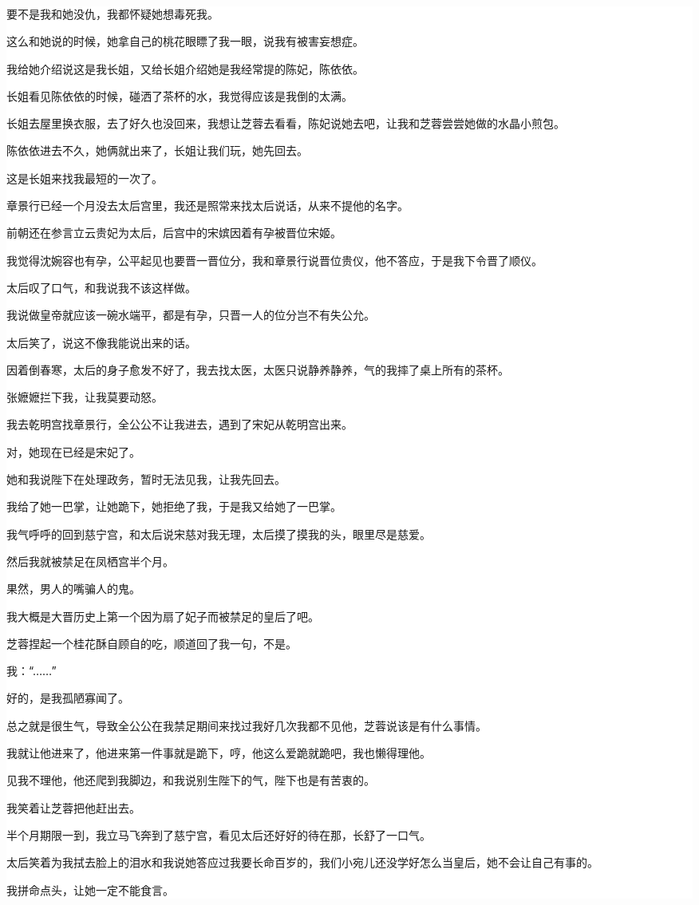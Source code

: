 要不是我和她没仇，我都怀疑她想毒死我。

这么和她说的时候，她拿自己的桃花眼瞟了我一眼，说我有被害妄想症。

我给她介绍说这是我长姐，又给长姐介绍她是我经常提的陈妃，陈依依。

长姐看见陈依依的时候，碰洒了茶杯的水，我觉得应该是我倒的太满。

长姐去屋里换衣服，去了好久也没回来，我想让芝蓉去看看，陈妃说她去吧，让我和芝蓉尝尝她做的水晶小煎包。

陈依依进去不久，她俩就出来了，长姐让我们玩，她先回去。

这是长姐来找我最短的一次了。

章景行已经一个月没去太后宫里，我还是照常来找太后说话，从来不提他的名字。

前朝还在参言立云贵妃为太后，后宫中的宋嫔因着有孕被晋位宋姬。

我觉得沈婉容也有孕，公平起见也要晋一晋位分，我和章景行说晋位贵仪，他不答应，于是我下令晋了顺仪。

太后叹了口气，和我说我不该这样做。

我说做皇帝就应该一碗水端平，都是有孕，只晋一人的位分岂不有失公允。

太后笑了，说这不像我能说出来的话。

因着倒春寒，太后的身子愈发不好了，我去找太医，太医只说静养静养，气的我摔了桌上所有的茶杯。

张嬷嬷拦下我，让我莫要动怒。

我去乾明宫找章景行，全公公不让我进去，遇到了宋妃从乾明宫出来。

对，她现在已经是宋妃了。

她和我说陛下在处理政务，暂时无法见我，让我先回去。

我给了她一巴掌，让她跪下，她拒绝了我，于是我又给她了一巴掌。

我气呼呼的回到慈宁宫，和太后说宋慈对我无理，太后摸了摸我的头，眼里尽是慈爱。

然后我就被禁足在凤栖宫半个月。

果然，男人的嘴骗人的鬼。

我大概是大晋历史上第一个因为扇了妃子而被禁足的皇后了吧。

芝蓉捏起一个桂花酥自顾自的吃，顺道回了我一句，不是。

我：“……”

好的，是我孤陋寡闻了。

总之就是很生气，导致全公公在我禁足期间来找过我好几次我都不见他，芝蓉说该是有什么事情。

我就让他进来了，他进来第一件事就是跪下，哼，他这么爱跪就跪吧，我也懒得理他。

见我不理他，他还爬到我脚边，和我说别生陛下的气，陛下也是有苦衷的。

我笑着让芝蓉把他赶出去。

半个月期限一到，我立马飞奔到了慈宁宫，看见太后还好好的待在那，长舒了一口气。

太后笑着为我拭去脸上的泪水和我说她答应过我要长命百岁的，我们小宛儿还没学好怎么当皇后，她不会让自己有事的。

我拼命点头，让她一定不能食言。
